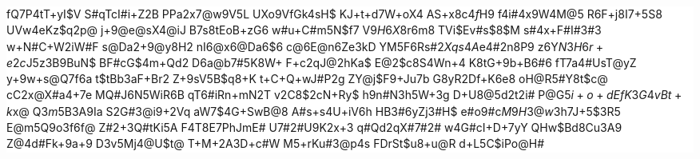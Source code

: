 fQ7P4tT+yI$V
S#qTcI#i+Z2B
PPa2x7@w9V5L
UXo9VfGk4sH$
KJ+t+d7W+oX4
AS+x8c$4f$H9
f4i#4x9W4M@5
R6F+j8I7+5S8
UVw4eKz$q2p@
j+9@e@sX4@iJ
B7s8tEoB+zG6
w#u+C#m5N$f7
V9$H6X$8r6m8
TVi$Ev#s$8$M
s#4x+F#I#3#3
w+N#C+W2iW#F
s@Da2+9@y8H2
nI6@x6@Da6$6
c@6E@n6Ze3kD
YM5F6Rs#2$Xq
s4A$e4#2n8P9
z6Y$N3H6r+e2
c$J5z3B9BuN$
BF#cG$4m+Qd2
D6a@b7#5K8W+
F+c2qJ@2hKa$
E@2$c8S4Wn+4
K8tG+9b+B6#6
fT7a4#UsT@yZ
y+9w+s@Q7f6a
t$tBb3aF+Br2
Z+9sV5B$q8+K
t+C+Q+wJ#P2g
ZY@j$F9+Ju7b
G8yR2Df+K6e8
oH@R5#Y8t$c@
cC2x@X#a4+7e
MQ#J6N5WiR6B
qT6#iRn+mN2T
v2C8$2cN+Ry$
h9n#N3h5W+3g
D+U8@5d2t2i#
P@G$5i+o+dEf
K3G4vBt+k$x@
Q$3m5$B3A9Ia
S2G#3@i9+2Vq
aW7$4G+SwB@8
A#s+s4U+iV6h
HB3#6yZj3#H$
e#o9#c$M9H3@
w$3h7J+5$3R5
E@m5Q9o3f6f@
Z#2+3Q#tKi5A
F4T8E7PhJmE#
U7#2#U9K2x+3
q#Qd2qX#7#2#
w4G#cI+D+7yY
QHw$Bd8Cu3A9
Z@4d#Fk+9a+9
D3v5Mj4@U$t@
T+M+2A3D+c#W
M5+rKu#3@p4s
FDrSt$u8+u@R
d+L5C$iPo@H#